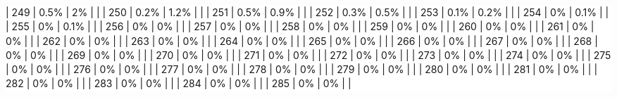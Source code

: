 | 249 | 0.5% | 2% |  |
| 250 | 0.2% | 1.2% |  |
| 251 | 0.5% | 0.9% |  |
| 252 | 0.3% | 0.5% |  |
| 253 | 0.1% | 0.2% |  |
| 254 | 0% | 0.1% |  |
| 255 | 0% | 0.1% |  |
| 256 | 0% | 0% |  |
| 257 | 0% | 0% |  |
| 258 | 0% | 0% |  |
| 259 | 0% | 0% |  |
| 260 | 0% | 0% |  |
| 261 | 0% | 0% |  |
| 262 | 0% | 0% |  |
| 263 | 0% | 0% |  |
| 264 | 0% | 0% |  |
| 265 | 0% | 0% |  |
| 266 | 0% | 0% |  |
| 267 | 0% | 0% |  |
| 268 | 0% | 0% |  |
| 269 | 0% | 0% |  |
| 270 | 0% | 0% |  |
| 271 | 0% | 0% |  |
| 272 | 0% | 0% |  |
| 273 | 0% | 0% |  |
| 274 | 0% | 0% |  |
| 275 | 0% | 0% |  |
| 276 | 0% | 0% |  |
| 277 | 0% | 0% |  |
| 278 | 0% | 0% |  |
| 279 | 0% | 0% |  |
| 280 | 0% | 0% |  |
| 281 | 0% | 0% |  |
| 282 | 0% | 0% |  |
| 283 | 0% | 0% |  |
| 284 | 0% | 0% |  |
| 285 | 0% | 0% |  |
